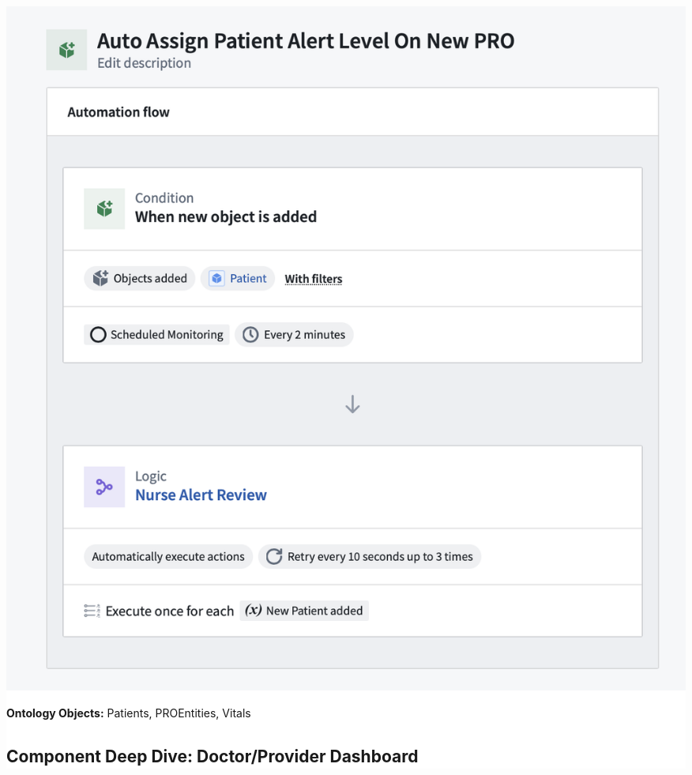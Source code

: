 ![automation](https://github.com/benyadabest/precision_health_platform/blob/main/screenshots_foundry_aip/automation.png)

**Ontology Objects:** Patients, PROEntities, Vitals 


## Component Deep Dive: Doctor/Provider Dashboard
